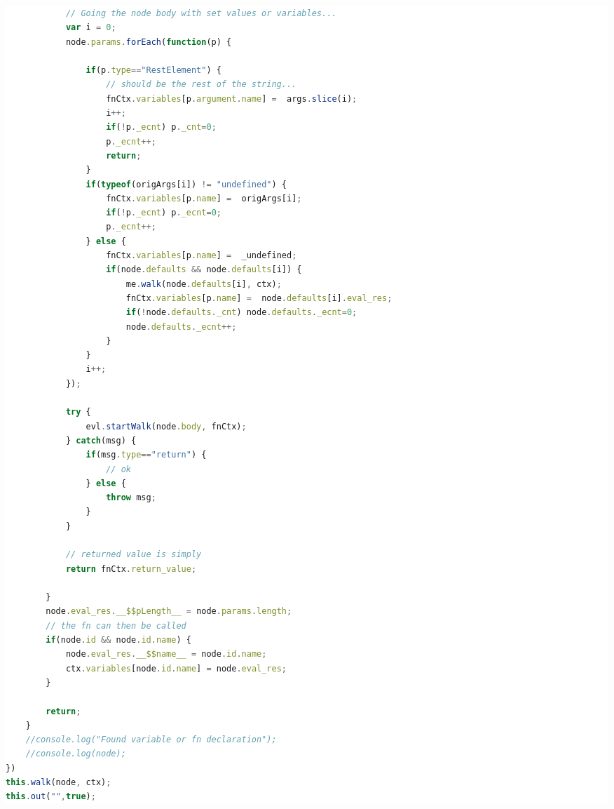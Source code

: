 ```javascript
            // Going the node body with set values or variables...
            var i = 0;
            node.params.forEach(function(p) {
        
                if(p.type=="RestElement") {
                    // should be the rest of the string...
                    fnCtx.variables[p.argument.name] =  args.slice(i);
                    i++;
                    if(!p._ecnt) p._cnt=0;
                    p._ecnt++;            
                    return;
                }
                if(typeof(origArgs[i]) != "undefined") {
                    fnCtx.variables[p.name] =  origArgs[i];
                    if(!p._ecnt) p._ecnt=0;
                    p._ecnt++;                        
                } else {
                    fnCtx.variables[p.name] =  _undefined;
                    if(node.defaults && node.defaults[i]) {
                        me.walk(node.defaults[i], ctx);
                        fnCtx.variables[p.name] =  node.defaults[i].eval_res;
                        if(!node.defaults._cnt) node.defaults._ecnt=0;
                        node.defaults._ecnt++;                            
                    }
                }
                i++;
            });
            
            try {
                evl.startWalk(node.body, fnCtx);
            } catch(msg) {
                if(msg.type=="return") {
                    // ok
                } else {
                    throw msg;
                }
            }
            
            // returned value is simply
            return fnCtx.return_value;
            
        }
        node.eval_res.__$$pLength__ = node.params.length;
        // the fn can then be called
        if(node.id && node.id.name) {
            node.eval_res.__$$name__ = node.id.name;
            ctx.variables[node.id.name] = node.eval_res;
        }

        return;
    }    
    //console.log("Found variable or fn declaration");
    //console.log(node);
})
this.walk(node, ctx);
this.out("",true);
```
